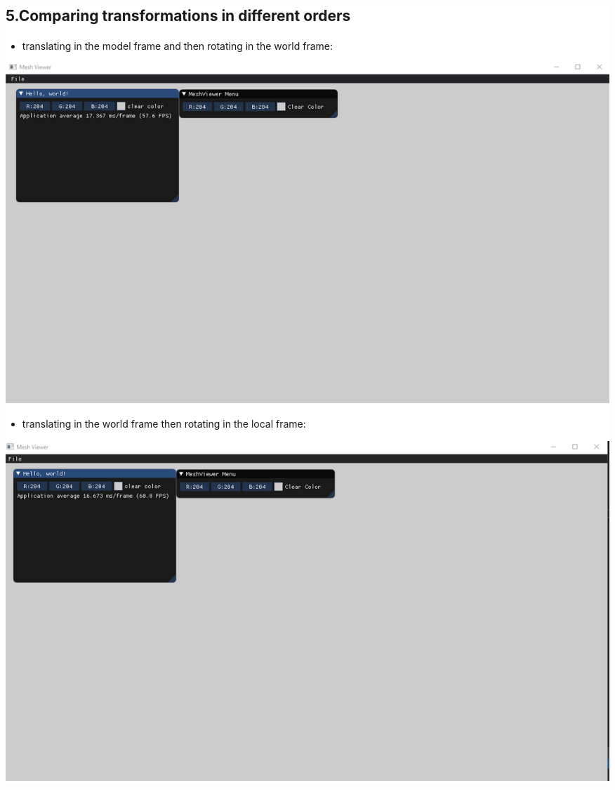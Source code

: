 ## 5.Comparing transformations in different orders

 - translating in the model frame and then rotating in the world frame:
 
 ![enter image description here](local_world.gif)
 
 - translating in the world frame then rotating in the local frame:
 
 ![enter image description here](world_local.gif)
